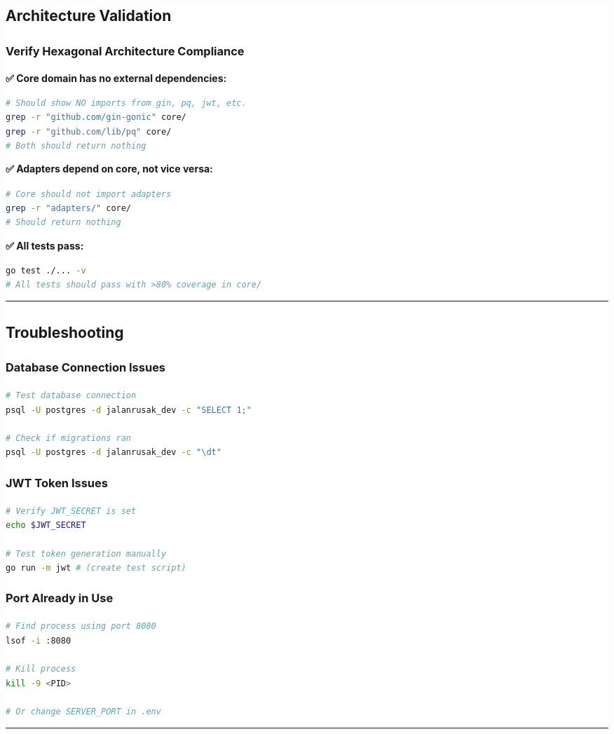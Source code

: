 
## Architecture Validation

### Verify Hexagonal Architecture Compliance

**✅ Core domain has no external dependencies:**
```bash
# Should show NO imports from gin, pq, jwt, etc.
grep -r "github.com/gin-gonic" core/
grep -r "github.com/lib/pq" core/
# Both should return nothing
```

**✅ Adapters depend on core, not vice versa:**
```bash
# Core should not import adapters
grep -r "adapters/" core/
# Should return nothing
```

**✅ All tests pass:**
```bash
go test ./... -v
# All tests should pass with >80% coverage in core/
```

---

## Troubleshooting

### Database Connection Issues

```bash
# Test database connection
psql -U postgres -d jalanrusak_dev -c "SELECT 1;"

# Check if migrations ran
psql -U postgres -d jalanrusak_dev -c "\dt"
```

### JWT Token Issues

```bash
# Verify JWT_SECRET is set
echo $JWT_SECRET

# Test token generation manually
go run -m jwt # (create test script)
```

### Port Already in Use

```bash
# Find process using port 8080
lsof -i :8080

# Kill process
kill -9 <PID>

# Or change SERVER_PORT in .env
```

---